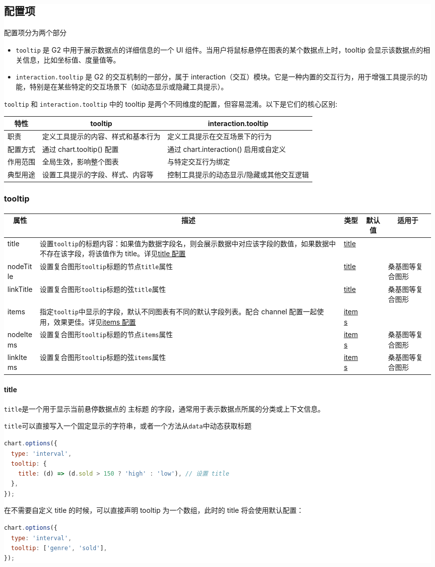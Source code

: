## 配置项

配置项分为两个部分

- `tooltip` 是 G2 中用于展示数据点的详细信息的一个 UI 组件。当用户将鼠标悬停在图表的某个数据点上时，tooltip 会显示该数据点的相关信息，比如坐标值、度量值等。

- `interaction.tooltip` 是 G2 的交互机制的一部分，属于 interaction（交互）模块。它是一种内置的交互行为，用于增强工具提示的功能，特别是在某些特定的交互场景下（如动态显示或隐藏工具提示）。

`tooltip` 和 `interaction.tooltip` 中的 tooltip 是两个不同维度的配置，但容易混淆。以下是它们的核心区别:

| 特性     | tooltip                            | interaction.tooltip                       |
| -------- | ---------------------------------- | ----------------------------------------- |
| 职责     | 定义工具提示的内容、样式和基本行为 | 定义工具提示在交互场景下的行为            |
| 配置方式 | 通过 chart.tooltip() 配置          | 通过 chart.interaction() 启用或自定义     |
| 作用范围 | 全局生效，影响整个图表             | 与特定交互行为绑定                        |
| 典型用途 | 设置工具提示的字段、样式、内容等   | 控制工具提示的动态显示/隐藏或其他交互逻辑 |

### tooltip

| 属性      | 描述                                                                                                                                            | 类型            | 默认值 | 适用于           |
| --------- | ----------------------------------------------------------------------------------------------------------------------------------------------- | --------------- | ------ | ---------------- |
| title     | 设置`tooltip`的标题内容：如果值为数据字段名，则会展示数据中对应该字段的数值，如果数据中不存在该字段，将该值作为 title。详见[title 配置](#title) | [title](#title) |        |                  |
| nodeTitle | 设置复合图形`tooltip`标题的节点`title`属性                                                                                                      | [title](#title) |        | 桑基图等复合图形 |
| linkTitle | 设置复合图形`tooltip`标题的弦`title`属性                                                                                                        | [title](#title) |        | 桑基图等复合图形 |
| items     | 指定`tooltip`中显示的字段，默认不同图表有不同的默认字段列表。配合 channel 配置一起使用，效果更佳。详见[items 配置](#items)                      | [items](#items) |        |                  |
| nodeItems | 设置复合图形`tooltip`标题的节点`items`属性                                                                                                      | [items](#items) |        | 桑基图等复合图形 |
| linkItems | 设置复合图形`tooltip`标题的弦`items`属性                                                                                                        | [items](#items) |        | 桑基图等复合图形 |

#### title

`title`是一个用于显示当前悬停数据点的 主标题 的字段，通常用于表示数据点所属的分类或上下文信息。

`title`可以直接写入一个固定显示的字符串，或者一个方法从`data`中动态获取标题

```js
chart.options({
  type: 'interval',
  tooltip: {
    title: (d) => (d.sold > 150 ? 'high' : 'low'), // 设置 title
  },
});
```

在不需要自定义 title 的时候，可以直接声明 tooltip 为一个数组，此时的 title 将会使用默认配置：

```js
chart.options({
  type: 'interval',
  tooltip: ['genre', 'sold'],
});
```
